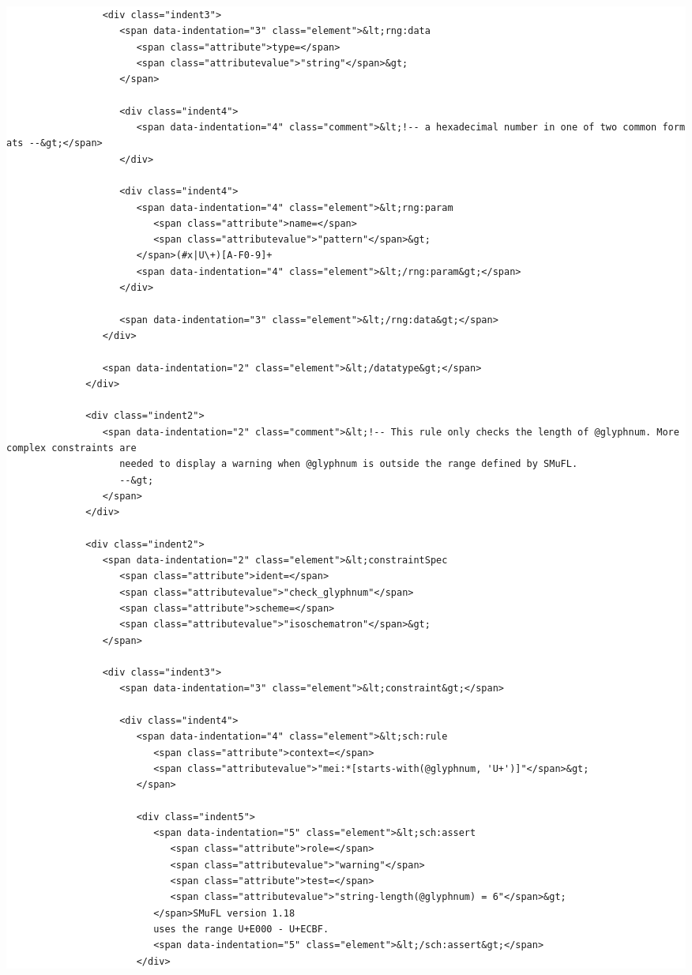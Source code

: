                      <div class="indent3">
                        <span data-indentation="3" class="element">&lt;rng:data 
                           <span class="attribute">type=</span>
                           <span class="attributevalue">"string"</span>&gt;
                        </span>
                        
                        <div class="indent4">
                           <span data-indentation="4" class="comment">&lt;!-- a hexadecimal number in one of two common formats --&gt;</span>
                        </div>
                        
                        <div class="indent4">
                           <span data-indentation="4" class="element">&lt;rng:param 
                              <span class="attribute">name=</span>
                              <span class="attributevalue">"pattern"</span>&gt;
                           </span>(#x|U\+)[A-F0-9]+
                           <span data-indentation="4" class="element">&lt;/rng:param&gt;</span>
                        </div>
                        
                        <span data-indentation="3" class="element">&lt;/rng:data&gt;</span>
                     </div>
                     
                     <span data-indentation="2" class="element">&lt;/datatype&gt;</span>
                  </div>
                  
                  <div class="indent2">
                     <span data-indentation="2" class="comment">&lt;!-- This rule only checks the length of @glyphnum. More complex constraints are 
                        needed to display a warning when @glyphnum is outside the range defined by SMuFL.
                        --&gt;
                     </span>
                  </div>
                  
                  <div class="indent2">
                     <span data-indentation="2" class="element">&lt;constraintSpec 
                        <span class="attribute">ident=</span>
                        <span class="attributevalue">"check_glyphnum"</span> 
                        <span class="attribute">scheme=</span>
                        <span class="attributevalue">"isoschematron"</span>&gt;
                     </span>
                     
                     <div class="indent3">
                        <span data-indentation="3" class="element">&lt;constraint&gt;</span>
                        
                        <div class="indent4">
                           <span data-indentation="4" class="element">&lt;sch:rule 
                              <span class="attribute">context=</span>
                              <span class="attributevalue">"mei:*[starts-with(@glyphnum, 'U+')]"</span>&gt;
                           </span>
                           
                           <div class="indent5">
                              <span data-indentation="5" class="element">&lt;sch:assert 
                                 <span class="attribute">role=</span>
                                 <span class="attributevalue">"warning"</span> 
                                 <span class="attribute">test=</span>
                                 <span class="attributevalue">"string-length(@glyphnum) = 6"</span>&gt;
                              </span>SMuFL version 1.18
                              uses the range U+E000 - U+ECBF.
                              <span data-indentation="5" class="element">&lt;/sch:assert&gt;</span>
                           </div>
                           